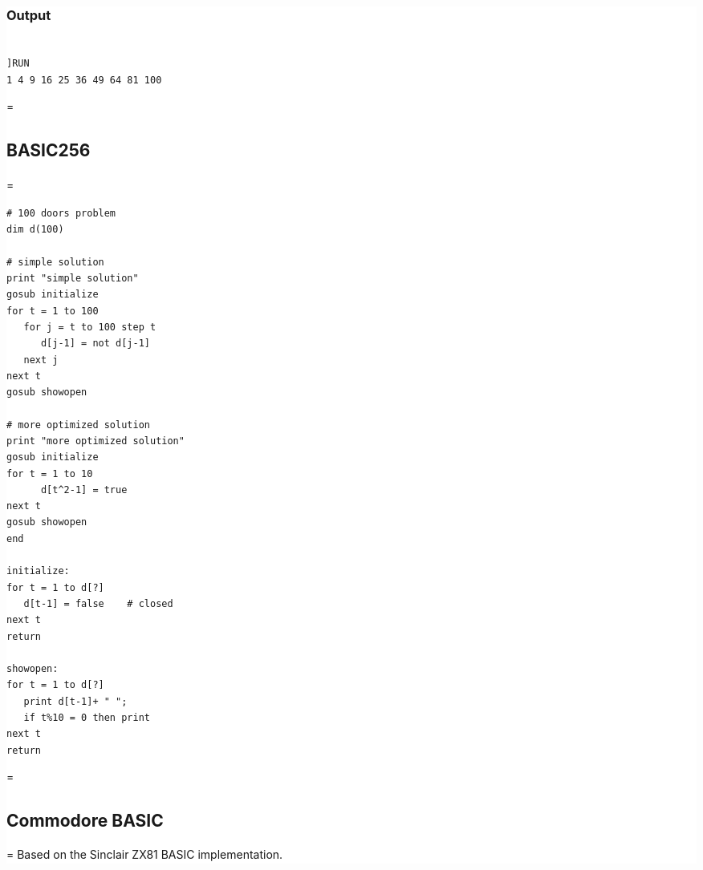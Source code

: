 ### Output

```txt

]RUN
1 4 9 16 25 36 49 64 81 100
```


=
## BASIC256
=

```BASIC256
# 100 doors problem
dim d(100)

# simple solution
print "simple solution"
gosub initialize
for t = 1 to 100
   for j = t to 100 step t
      d[j-1] = not d[j-1]
   next j
next t
gosub showopen

# more optimized solution
print "more optimized solution"
gosub initialize
for t = 1 to 10
      d[t^2-1] = true
next t
gosub showopen
end

initialize:
for t = 1 to d[?]
   d[t-1] = false	 # closed
next t
return

showopen:
for t = 1 to d[?]
   print d[t-1]+ " ";
   if t%10 = 0 then print
next t
return
```


=
## Commodore BASIC
=
Based on the Sinclair ZX81 BASIC implementation.
